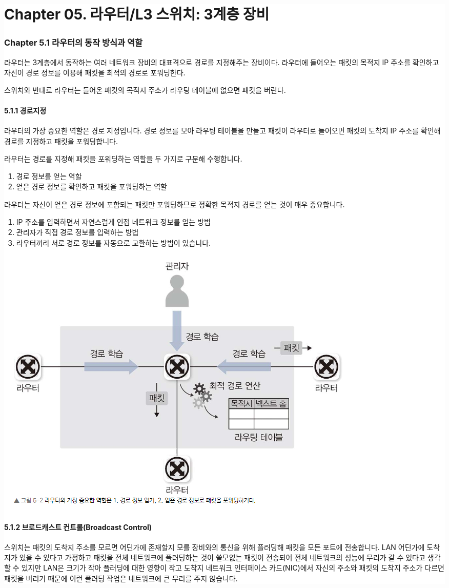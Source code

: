 # Chapter 05. 라우터/L3 스위치: 3계층 장비
### Chapter 5.1 라우터의 동작 방식과 역할

라우터는 3계층에서 동작하는 여러 네트워크 장비의 대표격으로 경로를 지정해주는 장비이다. 라우터에 들어오는 패킷의 목적지 IP 주소를 확인하고 자신이 경로 정보를 이용해 패킷을 최적의 경로로 포워딩한다. 

스위치와 반대로 라우터는 들어온 패킷의 목적지 주소가 라우팅 테이블에 없으면 패킷을 버린다. 

#### 5.1.1 경로지정
라우터의 가장 중요한 역할은 경로 지정입니다. 경로 정보를 모아 라우팅 테이블을 만들고 패킷이 라우터로 들어오면 패킷의 도착지 IP 주소를 확인해 경로를 지정하고 패킷을 포워딩합니다. 

라우터는 경로를 지정해 패킷을 포워딩하는 역할을 두 가지로 구분해 수행합니다. 
1. 경로 정보를 얻는 역할 
2. 얻은 경로 정보를 확인하고 패킷을 포워딩하는 역할 

라우터는 자신이 얻은 경로 정보에 포함되는 패킷만 포워딩하므로 정확한 목적지 경로를 얻는 것이 매우 중요합니다.  

1. IP 주소를 입력하면서 자연스럽게 인접 네트워크 정보를 얻는 방법 
2. 관리자가 직접 경로 정보를 입력하는 방법
3. 라우터끼리 서로 경로 정보를 자동으로 교환하는 방법이 있습니다.

![Alt text](images5/image-30.png)

#### 5.1.2 브로드캐스트 컨트롤(Broadcast Control)
스위치는 패킷의 도착지 주소를 모르면 어딘가에 존재할지 모를 장비와의 통신을 위해 플러딩해 패킷을 모든 포트에 전송합니다. LAN 어딘가에 도착지가 있을 수 있다고 가정하고 패킷을 전체 네트워크에 플러딩하는 것이 쓸모없는 패킷이 전송되어 전체 네트워크의 성능에 무리가 갈 수 있다고 생각할 수 있지만 LAN은 크기가 작아 플러딩에 대한 영향이 작고 도착지 네트워크 인터페이스 카드(NIC)에서 자신의 주소와 패킷의 도착지 주소가 다르면 패킷을 버리기 때문에 이런 플러딩 작업은 네트워크에 큰 무리를 주지 않습니다.
